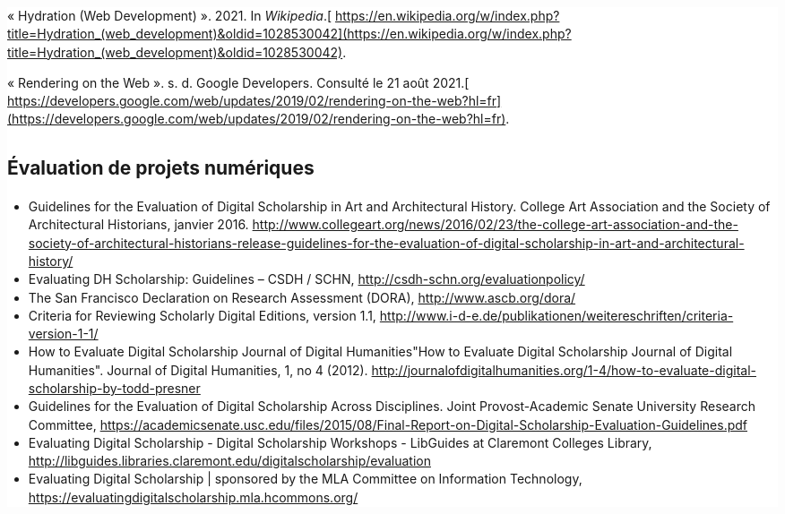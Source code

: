 « Hydration (Web Development) ». 2021. In *Wikipedia*.[ https://en.wikipedia.org/w/index.php?title=Hydration_(web_development)&oldid=1028530042](https://en.wikipedia.org/w/index.php?title=Hydration_(web_development)&oldid=1028530042).

« Rendering on the Web ». s. d. Google Developers. Consulté le 21 août 2021.[ https://developers.google.com/web/updates/2019/02/rendering-on-the-web?hl=fr](https://developers.google.com/web/updates/2019/02/rendering-on-the-web?hl=fr).

## Évaluation de projets numériques

- Guidelines for the Evaluation of Digital Scholarship in Art and Architectural History. College Art Association and the Society of Architectural Historians, janvier 2016. http://www.collegeart.org/news/2016/02/23/the-college-art-association-and-the-society-of-architectural-historians-release-guidelines-for-the-evaluation-of-digital-scholarship-in-art-and-architectural-history/
- Evaluating DH Scholarship: Guidelines – CSDH / SCHN, http://csdh-schn.org/evaluationpolicy/
- The San Francisco Declaration on Research Assessment (DORA), [http://www.ascb.org/dora/	](http://www.ascb.org/dora/)
- Criteria for Reviewing Scholarly Digital Editions, version 1.1, http://www.i-d-e.de/publikationen/weitereschriften/criteria-version-1-1/
- How to Evaluate Digital Scholarship Journal of Digital Humanities"How to Evaluate Digital Scholarship Journal of Digital Humanities". Journal of Digital Humanities, 1, no 4 (2012). http://journalofdigitalhumanities.org/1-4/how-to-evaluate-digital-scholarship-by-todd-presner
- Guidelines for the Evaluation of Digital Scholarship Across Disciplines. Joint Provost-Academic Senate University Research Committee, https://academicsenate.usc.edu/files/2015/08/Final-Report-on-Digital-Scholarship-Evaluation-Guidelines.pdf
- Evaluating Digital Scholarship - Digital Scholarship Workshops - LibGuides at Claremont Colleges Library, http://libguides.libraries.claremont.edu/digitalscholarship/evaluation
- Evaluating Digital Scholarship | sponsored by the MLA Committee on Information Technology, https://evaluatingdigitalscholarship.mla.hcommons.org/
